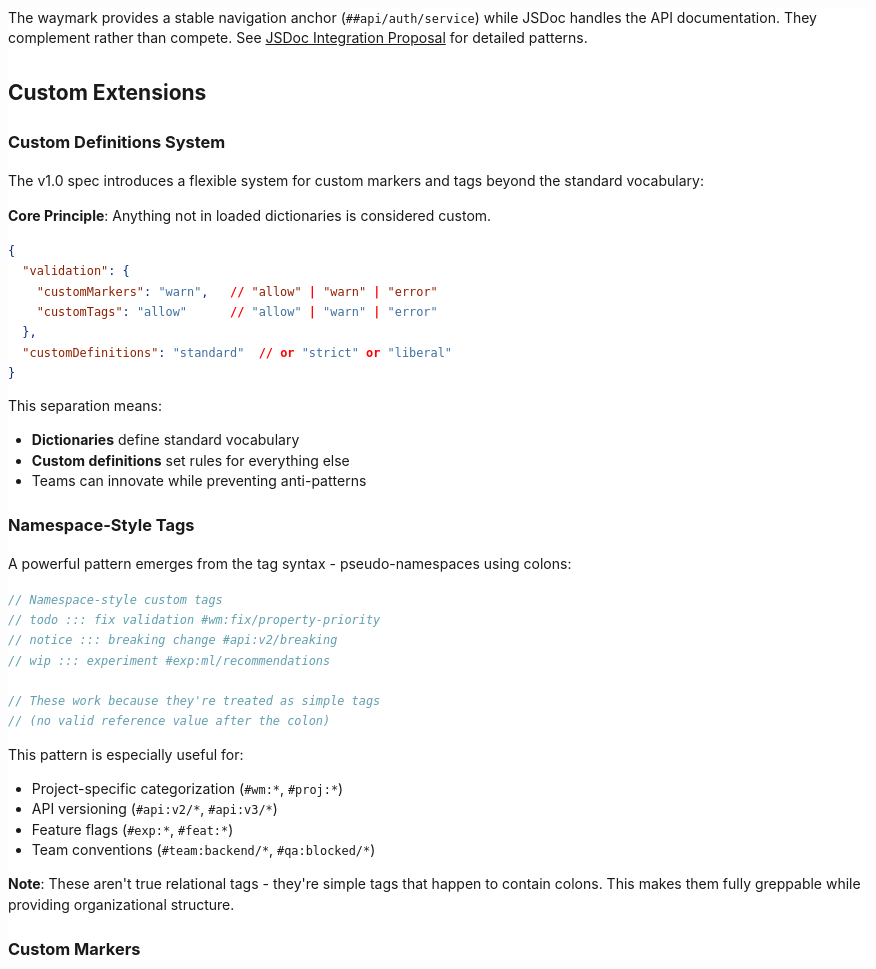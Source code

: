 
The waymark provides a stable navigation anchor (`##api/auth/service`) while JSDoc handles the API documentation. They complement rather than compete. See [JSDoc Integration Proposal](./jsdoc-integration.md) for detailed patterns.

## Custom Extensions

### Custom Definitions System

The v1.0 spec introduces a flexible system for custom markers and tags beyond the standard vocabulary:

**Core Principle**: Anything not in loaded dictionaries is considered custom.


```json
{
  "validation": {
    "customMarkers": "warn",   // "allow" | "warn" | "error"
    "customTags": "allow"      // "allow" | "warn" | "error"
  },
  "customDefinitions": "standard"  // or "strict" or "liberal"
}
```

This separation means:
- **Dictionaries** define standard vocabulary
- **Custom definitions** set rules for everything else
- Teams can innovate while preventing anti-patterns

### Namespace-Style Tags

A powerful pattern emerges from the tag syntax - pseudo-namespaces using colons:

```javascript
// Namespace-style custom tags
// todo ::: fix validation #wm:fix/property-priority
// notice ::: breaking change #api:v2/breaking
// wip ::: experiment #exp:ml/recommendations

// These work because they're treated as simple tags
// (no valid reference value after the colon)
```

This pattern is especially useful for:
- Project-specific categorization (`#wm:*`, `#proj:*`)
- API versioning (`#api:v2/*`, `#api:v3/*`)
- Feature flags (`#exp:*`, `#feat:*`)
- Team conventions (`#team:backend/*`, `#qa:blocked/*`)

**Note**: These aren't true relational tags - they're simple tags that happen to contain colons. This makes them fully greppable while providing organizational structure.

### Custom Markers
